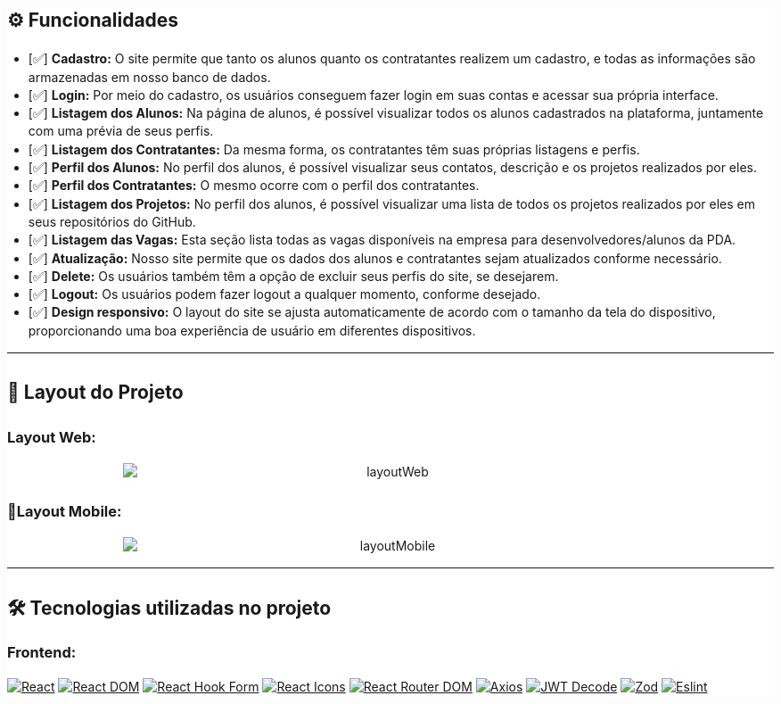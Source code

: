 
## ⚙️ Funcionalidades

- [✅] **Cadastro:** O site permite que tanto os alunos quanto os contratantes realizem um cadastro, e todas as informações são armazenadas em nosso banco de dados.
- [✅] **Login:** Por meio do cadastro, os usuários conseguem fazer login em suas contas e acessar sua própria interface.
- [✅] **Listagem dos Alunos:** Na página de alunos, é possível visualizar todos os alunos cadastrados na plataforma, juntamente com uma prévia de seus perfis.
- [✅] **Listagem dos Contratantes:** Da mesma forma, os contratantes têm suas próprias listagens e perfis.
- [✅] **Perfil dos Alunos:** No perfil dos alunos, é possível visualizar seus contatos, descrição e os projetos realizados por eles.
- [✅] **Perfil dos Contratantes:** O mesmo ocorre com o perfil dos contratantes.
- [✅] **Listagem dos Projetos:** No perfil dos alunos, é possível visualizar uma lista de todos os projetos realizados por eles em seus repositórios do GitHub.
- [✅] **Listagem das Vagas:** Esta seção lista todas as vagas disponíveis na empresa para desenvolvedores/alunos da PDA.
- [✅] **Atualização:** Nosso site permite que os dados dos alunos e contratantes sejam atualizados conforme necessário.
- [✅] **Delete:** Os usuários também têm a opção de excluir seus perfis do site, se desejarem.
- [✅] **Logout:** Os usuários podem fazer logout a qualquer momento, conforme desejado.
- [✅] **Design responsivo:** O layout do site se ajusta automaticamente de acordo com o tamanho da tela do dispositivo, proporcionando uma boa experiência de usuário em diferentes dispositivos.
---

## 🎨 Layout do Projeto

### Layout Web:

<p align="center" style="display: flex; align-items: flex-start; justify-content: center;">
  <img alt="layoutWeb" title="#layoutWeb" src="#" width="600px">
</p>

### 📱Layout Mobile:

<p align="center" style="display: flex; align-items: flex-start; justify-content: center;">
  <img alt="layoutMobile" title="#layoutMobile" src="#" width="600px">
</p>

---

## 🛠️ Tecnologias utilizadas no projeto

### Frontend:

<a href="https://reactjs.org/"><img alt="React" src="https://img.shields.io/badge/React-34032B?style=for-the-badge&logo=react&logoColor=white"></a>
<a href="https://reactjs.org/docs/react-dom.html"><img alt="React DOM" src="https://img.shields.io/badge/React_DOM-34032B?style=for-the-badge&logo=react&logoColor=white"></a>
<a href="https://react-hook-form.com/"><img alt="React Hook Form" src="https://img.shields.io/badge/React_Hook_Form-34032B?style=for-the-badge&logo=react&logoColor=white"></a>
<a href="https://react-icons.github.io/react-icons/"><img alt="React Icons" src="https://img.shields.io/badge/React_Icons-34032B?style=for-the-badge&logo=react&logoColor=white"></a>
<a href="https://reactrouter.com/"><img alt="React Router DOM" src="https://img.shields.io/badge/React_Router_DOM-34032B?style=for-the-badge&logo=react-router&logoColor=white"></a>
<a href="https://axios-http.com/"><img alt="Axios" src="https://img.shields.io/badge/Axios-34032B?style=for-the-badge&logo=axios&logoColor=white"></a>
<a href="https://jwt.io/"><img alt="JWT Decode" src="https://img.shields.io/badge/JWT_Decode-34032B?style=for-the-badge&logo=json-web-tokens&logoColor=white"></a>
<a href="https://zod-dts.com/"><img alt="Zod" src="https://img.shields.io/badge/Zod-34032B?style=for-the-badge&logo=javascript&logoColor=white"></a>
<a href="https://eslint.org/"><img alt="Eslint" src="https://img.shields.io/badge/ESLint-34032B?style=for-the-badge&logo=eslint&logoColor=white"></a>